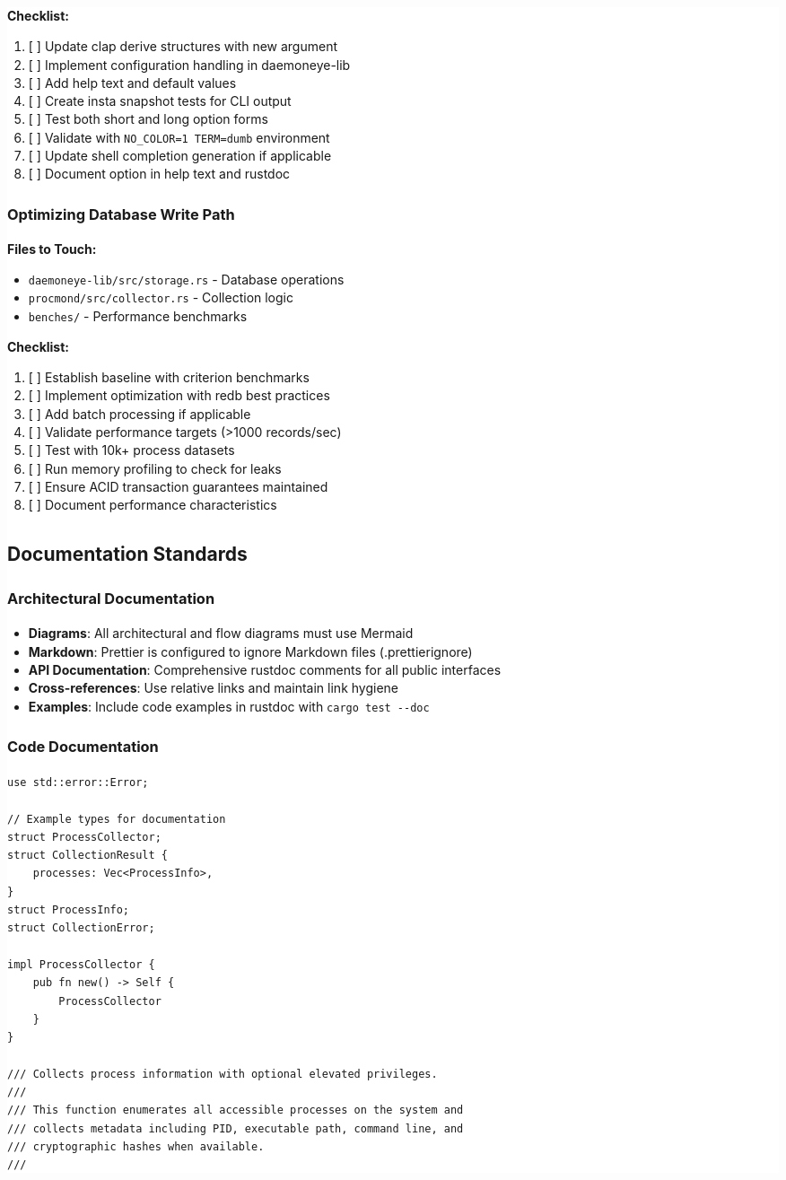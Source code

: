 **Checklist:**

1. [ ] Update clap derive structures with new argument
2. [ ] Implement configuration handling in daemoneye-lib
3. [ ] Add help text and default values
4. [ ] Create insta snapshot tests for CLI output
5. [ ] Test both short and long option forms
6. [ ] Validate with `NO_COLOR=1 TERM=dumb` environment
7. [ ] Update shell completion generation if applicable
8. [ ] Document option in help text and rustdoc

### Optimizing Database Write Path

**Files to Touch:**

- `daemoneye-lib/src/storage.rs` - Database operations
- `procmond/src/collector.rs` - Collection logic
- `benches/` - Performance benchmarks

**Checklist:**

1. [ ] Establish baseline with criterion benchmarks
2. [ ] Implement optimization with redb best practices
3. [ ] Add batch processing if applicable
4. [ ] Validate performance targets (>1000 records/sec)
5. [ ] Test with 10k+ process datasets
6. [ ] Run memory profiling to check for leaks
7. [ ] Ensure ACID transaction guarantees maintained
8. [ ] Document performance characteristics

## Documentation Standards

### Architectural Documentation

- **Diagrams**: All architectural and flow diagrams must use Mermaid
- **Markdown**: Prettier is configured to ignore Markdown files (.prettierignore)
- **API Documentation**: Comprehensive rustdoc comments for all public interfaces
- **Cross-references**: Use relative links and maintain link hygiene
- **Examples**: Include code examples in rustdoc with `cargo test --doc`

### Code Documentation

````rust,ignore
use std::error::Error;

// Example types for documentation
struct ProcessCollector;
struct CollectionResult {
    processes: Vec<ProcessInfo>,
}
struct ProcessInfo;
struct CollectionError;

impl ProcessCollector {
    pub fn new() -> Self {
        ProcessCollector
    }
}

/// Collects process information with optional elevated privileges.
///
/// This function enumerates all accessible processes on the system and
/// collects metadata including PID, executable path, command line, and
/// cryptographic hashes when available.
///
````

[^5]: Windows 10: EOL October 14, 2025. Organizations should plan migration to Windows 11.
[^6]: Windows Server 2019: EOL January 9, 2029. Consider upgrading to Windows Server 2022.
[^1]: Ubuntu 18.04 (EOL April 2023): Legacy support for long-lived server deployments. Limited testing and no guaranteed compatibility.
[^8]: **Enterprise Tier**: No eBPF kernel monitoring (requires kernel 5.4+). Graceful degradation to userspace monitoring with reduced threat detection capabilities.
[^2]: RHEL 7 (EOL June 2024): Enterprise legacy support for organizations with extended support contracts. Compatibility not guaranteed.
[^7]: macOS 12.0 (Monterey): EOL September 16, 2024. Legacy support for organizations with older Mac hardware. **Enterprise Tier**: Limited EndpointSecurity framework features compared to macOS 14.0+. Reduced code signing bypass detection and advanced threat monitoring capabilities.
[^9]: **FreeBSD 13.0+**: pfSense/OPNsense ecosystem support. **Enterprise Tier**: No eBPF kernel monitoring (FreeBSD uses classic BPF). Full process and network monitoring via sysinfo crate and FreeBSD audit system.